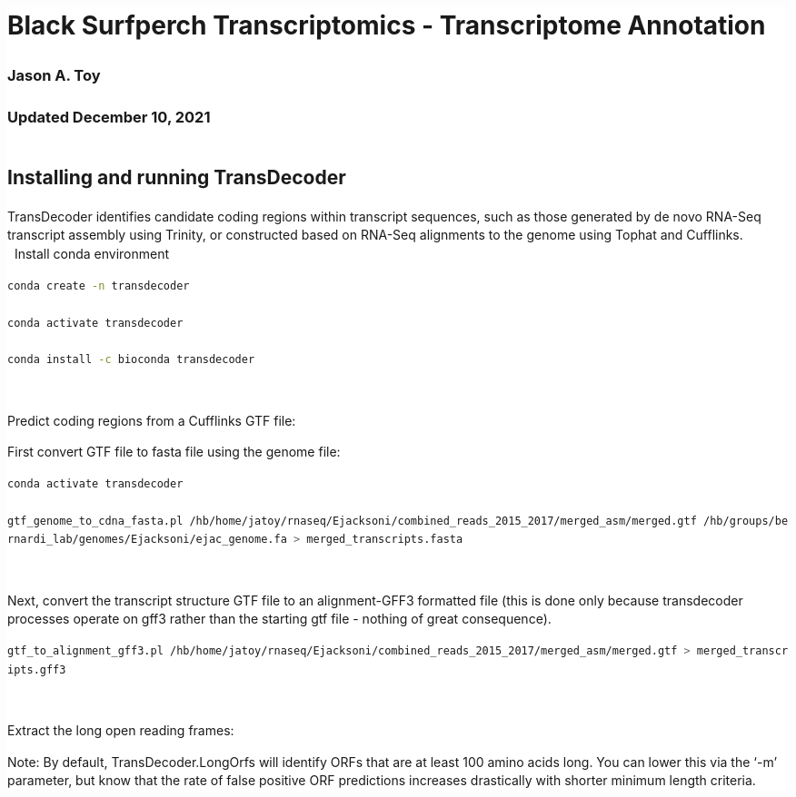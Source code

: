 # Black Surfperch Transcriptomics - Transcriptome Annotation
### Jason A. Toy
### Updated December 10, 2021
#



## Installing and running TransDecoder

TransDecoder identifies candidate coding regions within transcript
sequences, such as those generated by de novo RNA-Seq transcript
assembly using Trinity, or constructed based on RNA-Seq alignments to
the genome using Tophat and Cufflinks.  
  Install conda environment

``` bash
conda create -n transdecoder

conda activate transdecoder

conda install -c bioconda transdecoder
```

 

Predict coding regions from a Cufflinks GTF file:

First convert GTF file to fasta file using the genome file:

``` bash
conda activate transdecoder

gtf_genome_to_cdna_fasta.pl /hb/home/jatoy/rnaseq/Ejacksoni/combined_reads_2015_2017/merged_asm/merged.gtf /hb/groups/bernardi_lab/genomes/Ejacksoni/ejac_genome.fa > merged_transcripts.fasta
```

 

Next, convert the transcript structure GTF file to an alignment-GFF3
formatted file (this is done only because transdecoder processes operate
on gff3 rather than the starting gtf file - nothing of great
consequence).

``` bash
gtf_to_alignment_gff3.pl /hb/home/jatoy/rnaseq/Ejacksoni/combined_reads_2015_2017/merged_asm/merged.gtf > merged_transcripts.gff3
```

 

Extract the long open reading frames:

Note: By default, TransDecoder.LongOrfs will identify ORFs that are at
least 100 amino acids long. You can lower this via the ‘-m’ parameter,
but know that the rate of false positive ORF predictions increases
drastically with shorter minimum length criteria.
